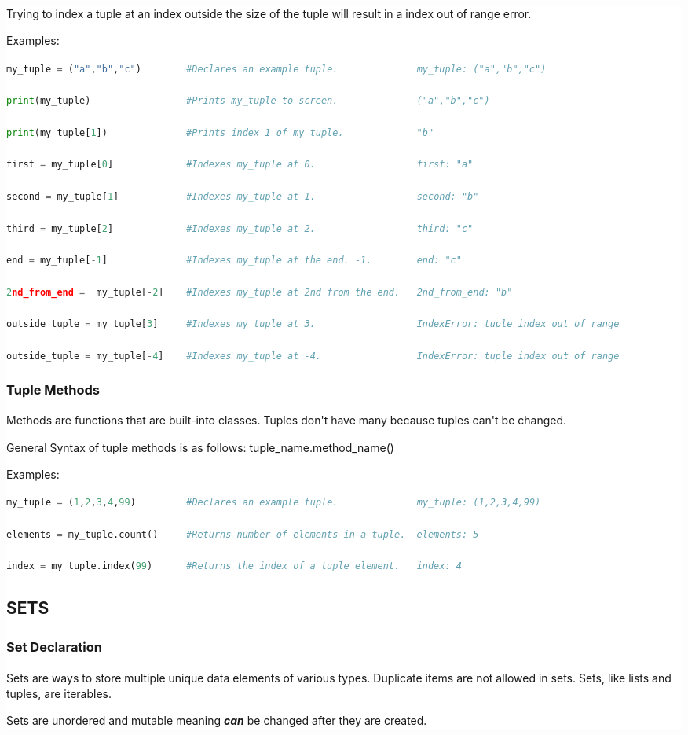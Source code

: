 Trying to index a tuple at an index outside the size of the tuple will result in a index out of range error.

Examples:

```python
my_tuple = ("a","b","c")        #Declares an example tuple.              my_tuple: ("a","b","c")

print(my_tuple)                 #Prints my_tuple to screen.              ("a","b","c")

print(my_tuple[1])              #Prints index 1 of my_tuple.             "b"

first = my_tuple[0]             #Indexes my_tuple at 0.                  first: "a"

second = my_tuple[1]            #Indexes my_tuple at 1.                  second: "b"

third = my_tuple[2]             #Indexes my_tuple at 2.                  third: "c"

end = my_tuple[-1]              #Indexes my_tuple at the end. -1.        end: "c"

2nd_from_end =  my_tuple[-2]    #Indexes my_tuple at 2nd from the end.   2nd_from_end: "b"

outside_tuple = my_tuple[3]     #Indexes my_tuple at 3.                  IndexError: tuple index out of range

outside_tuple = my_tuple[-4]    #Indexes my_tuple at -4.                 IndexError: tuple index out of range
```

### Tuple Methods

Methods are functions that are built-into classes. Tuples don't have many because tuples can't be changed.

General Syntax of tuple methods is as follows: tuple_name.method_name()

Examples:

```python
my_tuple = (1,2,3,4,99)         #Declares an example tuple.              my_tuple: (1,2,3,4,99)

elements = my_tuple.count()     #Returns number of elements in a tuple.  elements: 5

index = my_tuple.index(99)      #Returns the index of a tuple element.   index: 4
```

## SETS

### Set Declaration

Sets are ways to store multiple unique data elements of various types. Duplicate items are not allowed in sets. Sets, like lists and tuples, are iterables.

Sets are unordered and mutable meaning ***can*** be changed after they are created.
